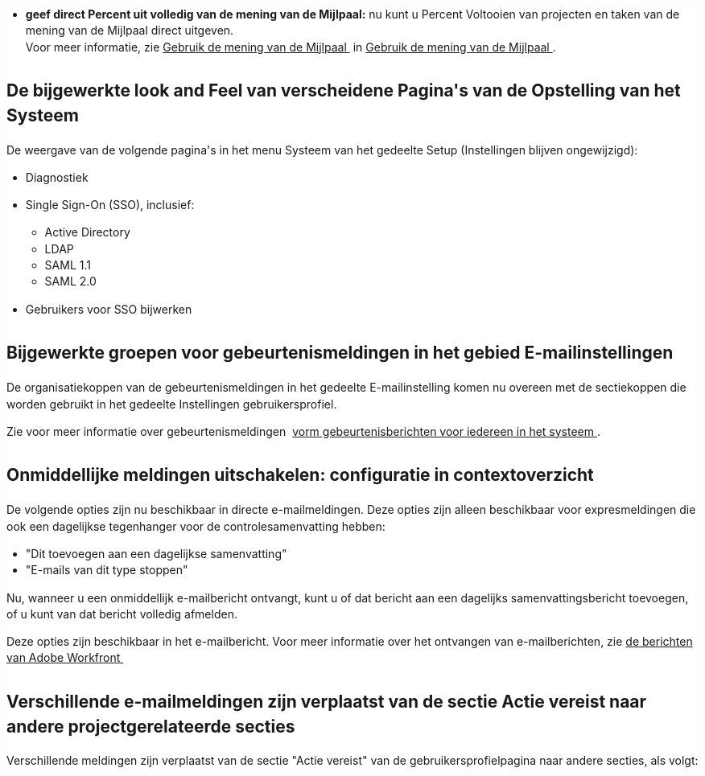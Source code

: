 * **geef direct Percent uit volledig van de mening van de Mijlpaal:** nu kunt u Percent Voltooien van projecten en taken van de mening van de Mijlpaal direct uitgeven.\
  Voor meer informatie, zie [&#x200B; Gebruik de mening van de Mijlpaal &#x200B;](../../../../reports-and-dashboards/reports/reporting-elements/use-milestone-view.md) in [&#x200B; Gebruik de mening van de Mijlpaal &#x200B;](../../../../reports-and-dashboards/reports/reporting-elements/use-milestone-view.md). 

## De bijgewerkte look and Feel van verscheidene Pagina&#39;s van de Opstelling van het Systeem

De weergave van de volgende pagina&#39;s in het menu Systeem van het gedeelte Setup (Instellingen blijven ongewijzigd):

* Diagnostiek
* Single Sign-On (SSO), inclusief:

   * Active Directory
   * LDAP
   * SAML 1.1
   * SAML 2.0

* Gebruikers voor SSO bijwerken

## Bijgewerkte groepen voor gebeurtenismeldingen in het gebied E-mailinstellingen

De organisatiekoppen van de gebeurtenismeldingen in het gedeelte E-mailinstelling komen nu overeen met de sectiekoppen die worden gebruikt in het gedeelte Instellingen gebruikersprofiel.

Zie voor meer informatie over gebeurtenismeldingen  [&#x200B; vorm gebeurtenisberichten voor iedereen in het systeem &#x200B;](../../../../administration-and-setup/manage-workfront/emails/configure-event-notifications-for-everyone-in-the-system.md).

## Onmiddellijke meldingen uitschakelen: configuratie in contextoverzicht

De volgende opties zijn nu beschikbaar in directe e-mailmeldingen. Deze opties zijn alleen beschikbaar voor expresmeldingen die ook een dagelijkse tegenhanger voor de controlesamenvatting hebben:

* &quot;Dit toevoegen aan een dagelijkse samenvatting&quot;
* &quot;E-mails van dit type stoppen&quot;

Nu, wanneer u een onmiddellijk e-mailbericht ontvangt, kunt u of dat bericht aan een dagelijks samenvattingsbericht toevoegen, of u kunt van dat bericht volledig afmelden.

Deze opties zijn beschikbaar in het e-mailbericht. Voor meer informatie over het ontvangen van e-mailberichten, zie [&#x200B; de berichten van Adobe Workfront &#x200B;](../../../../workfront-basics/using-notifications/wf-notifications.md)

## Verschillende e-mailmeldingen zijn verplaatst van de sectie Actie vereist naar andere projectgerelateerde secties

Verschillende meldingen zijn verplaatst van de sectie &quot;Actie vereist&quot; van de gebruikersprofielpagina naar andere secties, als volgt:
